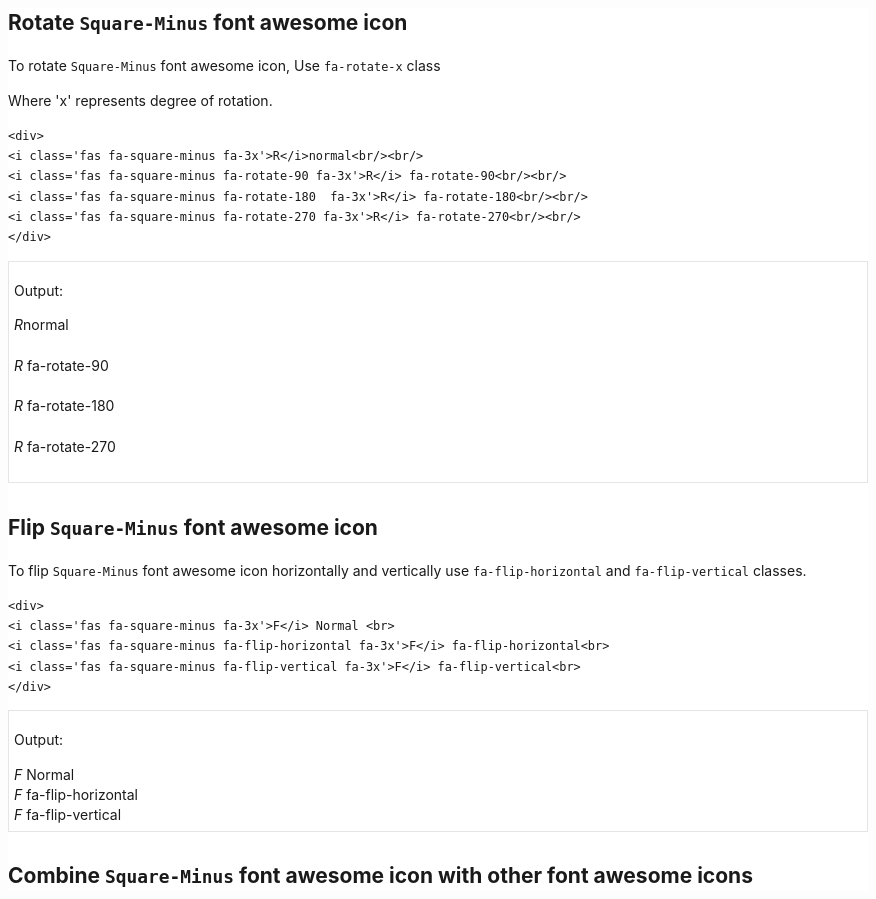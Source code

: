 
<i class='fas fa-square-minus fa-spin fa-pulse fa-3x'></i>
</div>

## Rotate `Square-Minus` font awesome icon
 To rotate `Square-Minus` font awesome icon, Use `fa-rotate-x` class

Where 'x' represents degree of rotation.
```
<div>
<i class='fas fa-square-minus fa-3x'>R</i>normal<br/><br/>
<i class='fas fa-square-minus fa-rotate-90 fa-3x'>R</i> fa-rotate-90<br/><br/> 
<i class='fas fa-square-minus fa-rotate-180  fa-3x'>R</i> fa-rotate-180<br/><br/> 
<i class='fas fa-square-minus fa-rotate-270 fa-3x'>R</i> fa-rotate-270<br/><br/>
</div>
```

<div style='border:1px solid rgba(0,0,0,.1);margin-bottom:10px;padding:5px;'>
<p>Output:</p>


<div>
<i class='fas fa-square-minus fa-3x'>R</i>normal<br/><br/>
<i class='fas fa-square-minus fa-rotate-90 fa-3x'>R</i> fa-rotate-90<br/><br/> 
<i class='fas fa-square-minus fa-rotate-180  fa-3x'>R</i> fa-rotate-180<br/><br/> 
<i class='fas fa-square-minus fa-rotate-270 fa-3x'>R</i> fa-rotate-270<br/><br/>
</div>
</div>

## Flip `Square-Minus` font awesome icon
 To flip `Square-Minus` font awesome icon horizontally and vertically use `fa-flip-horizontal` and `fa-flip-vertical` classes.

```
<div>
<i class='fas fa-square-minus fa-3x'>F</i> Normal <br>
<i class='fas fa-square-minus fa-flip-horizontal fa-3x'>F</i> fa-flip-horizontal<br>
<i class='fas fa-square-minus fa-flip-vertical fa-3x'>F</i> fa-flip-vertical<br>
</div>
```

<div style='border:1px solid rgba(0,0,0,.1);margin-bottom:10px;padding:5px;'>
<p>Output:</p>


<div>
<i class='fas fa-square-minus fa-3x'>F</i> Normal <br>
<i class='fas fa-square-minus fa-flip-horizontal fa-3x'>F</i> fa-flip-horizontal<br>
<i class='fas fa-square-minus fa-flip-vertical fa-3x'>F</i> fa-flip-vertical<br>
</div>
</div>

## Combine `Square-Minus` font awesome icon with other font awesome icons
